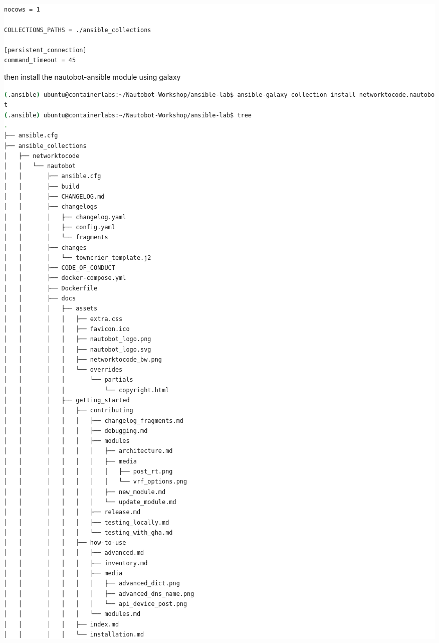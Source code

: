 ```bash
nocows = 1

COLLECTIONS_PATHS = ./ansible_collections

[persistent_connection]
command_timeout = 45
```

then install the nautobot-ansible module using galaxy
```bash
(.ansible) ubuntu@containerlabs:~/Nautobot-Workshop/ansible-lab$ ansible-galaxy collection install networktocode.nautobot
(.ansible) ubuntu@containerlabs:~/Nautobot-Workshop/ansible-lab$ tree
.
├── ansible.cfg
├── ansible_collections
│   ├── networktocode
│   │   └── nautobot
│   │       ├── ansible.cfg
│   │       ├── build
│   │       ├── CHANGELOG.md
│   │       ├── changelogs
│   │       │   ├── changelog.yaml
│   │       │   ├── config.yaml
│   │       │   └── fragments
│   │       ├── changes
│   │       │   └── towncrier_template.j2
│   │       ├── CODE_OF_CONDUCT
│   │       ├── docker-compose.yml
│   │       ├── Dockerfile
│   │       ├── docs
│   │       │   ├── assets
│   │       │   │   ├── extra.css
│   │       │   │   ├── favicon.ico
│   │       │   │   ├── nautobot_logo.png
│   │       │   │   ├── nautobot_logo.svg
│   │       │   │   ├── networktocode_bw.png
│   │       │   │   └── overrides
│   │       │   │       └── partials
│   │       │   │           └── copyright.html
│   │       │   ├── getting_started
│   │       │   │   ├── contributing
│   │       │   │   │   ├── changelog_fragments.md
│   │       │   │   │   ├── debugging.md
│   │       │   │   │   ├── modules
│   │       │   │   │   │   ├── architecture.md
│   │       │   │   │   │   ├── media
│   │       │   │   │   │   │   ├── post_rt.png
│   │       │   │   │   │   │   └── vrf_options.png
│   │       │   │   │   │   ├── new_module.md
│   │       │   │   │   │   └── update_module.md
│   │       │   │   │   ├── release.md
│   │       │   │   │   ├── testing_locally.md
│   │       │   │   │   └── testing_with_gha.md
│   │       │   │   ├── how-to-use
│   │       │   │   │   ├── advanced.md
│   │       │   │   │   ├── inventory.md
│   │       │   │   │   ├── media
│   │       │   │   │   │   ├── advanced_dict.png
│   │       │   │   │   │   ├── advanced_dns_name.png
│   │       │   │   │   │   └── api_device_post.png
│   │       │   │   │   └── modules.md
│   │       │   │   ├── index.md
│   │       │   │   └── installation.md
```
